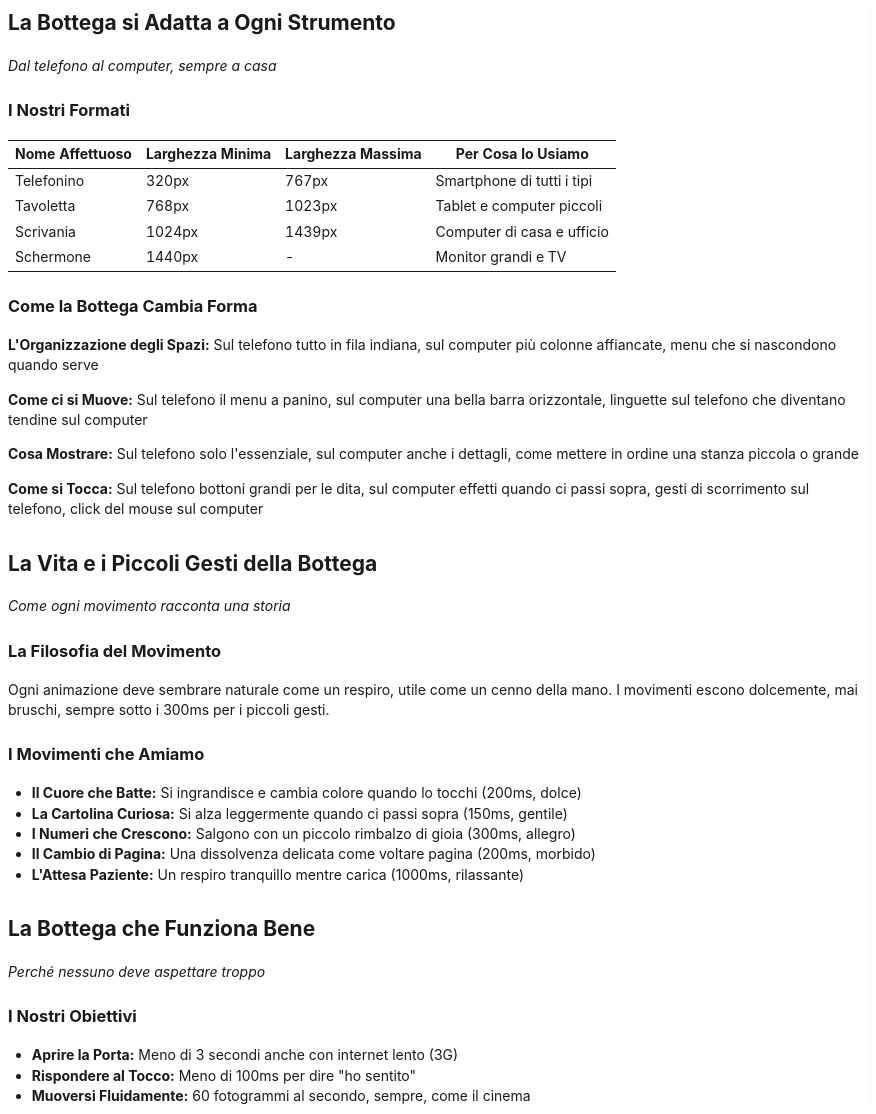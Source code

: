 ## La Bottega si Adatta a Ogni Strumento
*Dal telefono al computer, sempre a casa*

### I Nostri Formati

| Nome Affettuoso | Larghezza Minima | Larghezza Massima | Per Cosa lo Usiamo |
|-----------------|------------------|-------------------|---------------------|
| Telefonino | 320px | 767px | Smartphone di tutti i tipi |
| Tavoletta | 768px | 1023px | Tablet e computer piccoli |
| Scrivania | 1024px | 1439px | Computer di casa e ufficio |
| Schermone | 1440px | - | Monitor grandi e TV |

### Come la Bottega Cambia Forma

**L'Organizzazione degli Spazi:** Sul telefono tutto in fila indiana, sul computer più colonne affiancate, menu che si nascondono quando serve

**Come ci si Muove:** Sul telefono il menu a panino, sul computer una bella barra orizzontale, linguette sul telefono che diventano tendine sul computer

**Cosa Mostrare:** Sul telefono solo l'essenziale, sul computer anche i dettagli, come mettere in ordine una stanza piccola o grande

**Come si Tocca:** Sul telefono bottoni grandi per le dita, sul computer effetti quando ci passi sopra, gesti di scorrimento sul telefono, click del mouse sul computer

## La Vita e i Piccoli Gesti della Bottega
*Come ogni movimento racconta una storia*

### La Filosofia del Movimento
Ogni animazione deve sembrare naturale come un respiro, utile come un cenno della mano. I movimenti escono dolcemente, mai bruschi, sempre sotto i 300ms per i piccoli gesti.

### I Movimenti che Amiamo
- **Il Cuore che Batte:** Si ingrandisce e cambia colore quando lo tocchi (200ms, dolce)
- **La Cartolina Curiosa:** Si alza leggermente quando ci passi sopra (150ms, gentile)
- **I Numeri che Crescono:** Salgono con un piccolo rimbalzo di gioia (300ms, allegro)
- **Il Cambio di Pagina:** Una dissolvenza delicata come voltare pagina (200ms, morbido)
- **L'Attesa Paziente:** Un respiro tranquillo mentre carica (1000ms, rilassante)

## La Bottega che Funziona Bene
*Perché nessuno deve aspettare troppo*

### I Nostri Obiettivi
- **Aprire la Porta:** Meno di 3 secondi anche con internet lento (3G)
- **Rispondere al Tocco:** Meno di 100ms per dire "ho sentito"
- **Muoversi Fluidamente:** 60 fotogrammi al secondo, sempre, come il cinema
